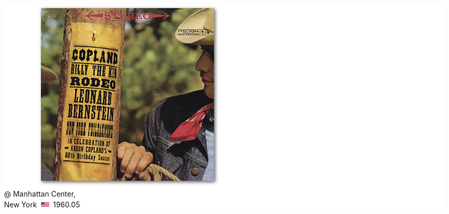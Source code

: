 <img src="/assets/img/albums/bernstein-copland-rodeo.png" width="480"> </a> <br>
@ Manhattan Center, <br>
New York &nbsp;<img src="/assets/img/flags/us.png" height="10.5" width="16"/>&nbsp; 1960.05
</p>

<p class="alb">
<a href="https://www.youtube.com/watch?v=ktzzIfKk8rE&list=OLAK5uy_l25hLKAwr5yHRFphVpn-6DC7o7BJ7GKPA&index=11">